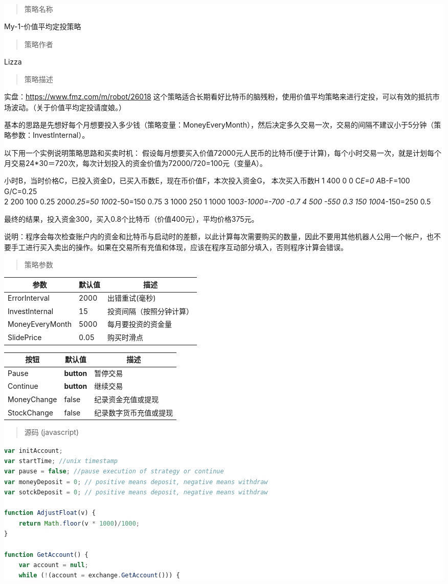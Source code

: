 
> 策略名称

My-1-价值平均定投策略

> 策略作者

Lizza

> 策略描述

实盘：https://www.fmz.com/m/robot/26018
这个策略适合长期看好比特币的脑残粉，使用价值平均策略来进行定投，可以有效的抵抗市场波动。（关于价值平均定投请度娘。）

基本的思路是先想好每个月想要投入多少钱（策略变量：MoneyEveryMonth），然后决定多久交易一次，交易的间隔不建议小于5分钟（策略参数：InvestInternal）。

以下用一个实例说明策略思路和买卖时机：
假设每月想要买入价值72000元人民币的比特币(便于计算)，每个小时交易一次，就是计划每个月交易24*30＝720次，每次计划投入的资金价值为72000/720=100元（变量A）。

小时B，当时价格C，已投入资金D，已买入币数E，现在币价值F，本次投入资金G，     本次买入币数H
1      400     0            0           C*E=0         A*B-F=100         G/C=0.25                   
2      200     100          0.25        200*0.25=50   100*2-50=150      0.75
3     1000     250          1           1000          100*3-1000=-700   -0.7
4     500      -550         0.3         150           100*4-150=250      0.5

最终的结果，投入资金300，买入0.8个比特币（价值400元），平均价格375元。

说明：程序会每次检查账户内的资金和比特币与启动时的差额，以此计算每次需要购买的数量，因此不要用其他机器人公用一个帐户，也不要手工进行买入卖出的操作。如果在交易所有充值和体现，应该在程序互动部分填入，否则程序计算会错误。

> 策略参数



|参数|默认值|描述|
|----|----|----|
|ErrorInterval|2000|出错重试(毫秒)|
|InvestInternal|15|投资间隔（按照分钟计算）|
|MoneyEveryMonth|5000|每月要投资的资金量|
|SlidePrice|0.05|购买时滑点|




|按钮|默认值|描述|
|----|----|----|
|Pause|__button__|暂停交易|
|Continue|__button__|继续交易|
|MoneyChange|false|纪录资金充值或提现|
|StockChange|false|纪录数字货币充值或提现|


> 源码 (javascript)

``` javascript
var initAccount;
var startTime; //unix timestamp
var pause = false; //pause execution of strategy or continue
var moneyDeposit = 0; // positive means deposit, negative means withdraw
var sotckDeposit = 0; // positive means deposit, negative means withdraw

function AdjustFloat(v) {
    return Math.floor(v * 1000)/1000;
}

function GetAccount() {
    var account = null;
    while (!(account = exchange.GetAccount())) {
```